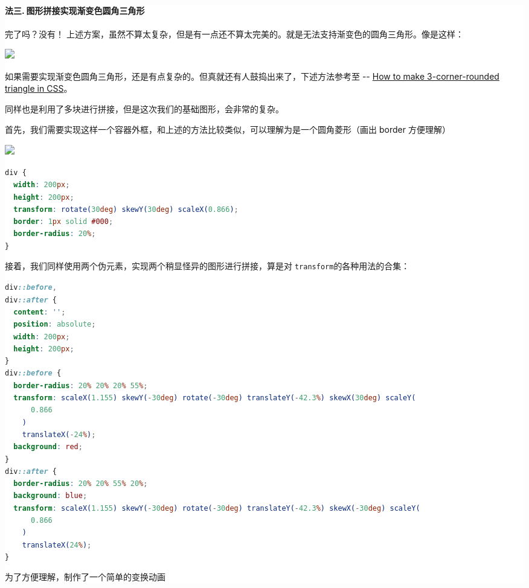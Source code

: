 #### 法三. 图形拼接实现渐变色圆角三角形

完了吗？没有！
上述方案，虽然不算太复杂，但是有一点还不算太完美的。就是无法支持渐变色的圆角三角形。像是这样：

![](https://p3-juejin.byteimg.com/tos-cn-i-k3u1fbpfcp/aa3f2ad68b4f4171994aa99b6e20833d~tplv-k3u1fbpfcp-zoom-1.image)

如果需要实现渐变色圆角三角形，还是有点复杂的。但真就还有人鼓捣出来了，下述方法参考至 -- [How to make 3-corner-rounded triangle in CSS](https://stackoverflow.com/questions/14446677/how-to-make-3-corner-rounded-triangle-in-css)。

同样也是利用了多块进行拼接，但是这次我们的基础图形，会非常的复杂。

首先，我们需要实现这样一个容器外框，和上述的方法比较类似，可以理解为是一个圆角菱形（画出 border 方便理解）

![](https://p3-juejin.byteimg.com/tos-cn-i-k3u1fbpfcp/9060c3c0d6c74ef88c5cfe2fccca2a8d~tplv-k3u1fbpfcp-zoom-1.image)

```scss
div {
  width: 200px;
  height: 200px;
  transform: rotate(30deg) skewY(30deg) scaleX(0.866);
  border: 1px solid #000;
  border-radius: 20%;
}
```

接着，我们同样使用两个伪元素，实现两个稍显怪异的图形进行拼接，算是对 `transform`的各种用法的合集：

```scss
div::before,
div::after {
  content: '';
  position: absolute;
  width: 200px;
  height: 200px;
}
div::before {
  border-radius: 20% 20% 20% 55%;
  transform: scaleX(1.155) skewY(-30deg) rotate(-30deg) translateY(-42.3%) skewX(30deg) scaleY(
      0.866
    )
    translateX(-24%);
  background: red;
}
div::after {
  border-radius: 20% 20% 55% 20%;
  background: blue;
  transform: scaleX(1.155) skewY(-30deg) rotate(-30deg) translateY(-42.3%) skewX(-30deg) scaleY(
      0.866
    )
    translateX(24%);
}
```

为了方便理解，制作了一个简单的变换动画
